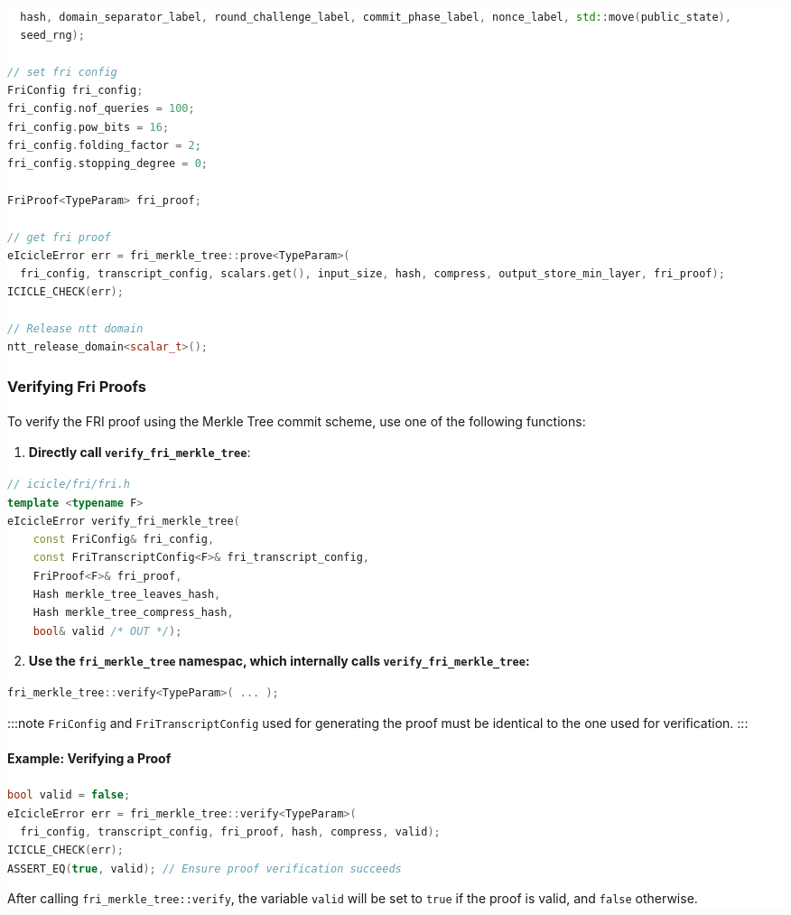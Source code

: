 ```cpp
  hash, domain_separator_label, round_challenge_label, commit_phase_label, nonce_label, std::move(public_state),
  seed_rng);

// set fri config
FriConfig fri_config;
fri_config.nof_queries = 100;
fri_config.pow_bits = 16;
fri_config.folding_factor = 2;
fri_config.stopping_degree = 0;

FriProof<TypeParam> fri_proof;

// get fri proof
eIcicleError err = fri_merkle_tree::prove<TypeParam>(
  fri_config, transcript_config, scalars.get(), input_size, hash, compress, output_store_min_layer, fri_proof);
ICICLE_CHECK(err);

// Release ntt domain
ntt_release_domain<scalar_t>();
```

### Verifying Fri Proofs

To verify the FRI proof using the Merkle Tree commit scheme, use one of the following functions:

1. **Directly call `verify_fri_merkle_tree`**:
```cpp
// icicle/fri/fri.h
template <typename F>
eIcicleError verify_fri_merkle_tree(
    const FriConfig& fri_config,
    const FriTranscriptConfig<F>& fri_transcript_config,
    FriProof<F>& fri_proof,
    Hash merkle_tree_leaves_hash,
    Hash merkle_tree_compress_hash,
    bool& valid /* OUT */);
```

2. **Use the `fri_merkle_tree` namespac, which internally calls `verify_fri_merkle_tree`:**
  ```cpp
  fri_merkle_tree::verify<TypeParam>( ... );
  ```

:::note
`FriConfig` and `FriTranscriptConfig` used for generating the proof must be identical to the one used for verification.
:::

#### Example: Verifying a Proof
```cpp
bool valid = false;
eIcicleError err = fri_merkle_tree::verify<TypeParam>(
  fri_config, transcript_config, fri_proof, hash, compress, valid);
ICICLE_CHECK(err);
ASSERT_EQ(true, valid); // Ensure proof verification succeeds
```

After calling `fri_merkle_tree::verify`, the variable `valid` will be set to `true` if the proof is valid, and `false` otherwise.